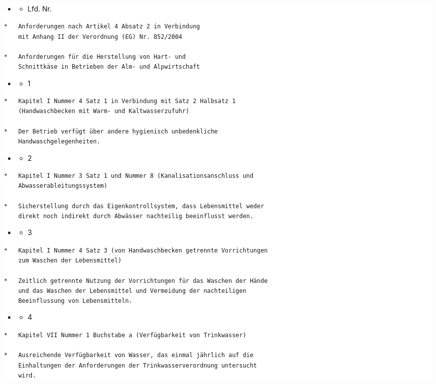 
*    *   Lfd. Nr.

    *   Anforderungen nach Artikel 4 Absatz 2 in Verbindung
        mit Anhang II der Verordnung (EG) Nr. 852/2004

    *   Anforderungen für die Herstellung von Hart- und
        Schnittkäse in Betrieben der Alm- und Alpwirtschaft


*    *   1

    *   Kapitel I Nummer 4 Satz 1 in Verbindung mit Satz 2 Halbsatz 1
        (Handwaschbecken mit Warm- und Kaltwasserzufuhr)

    *   Der Betrieb verfügt über andere hygienisch unbedenkliche
        Handwaschgelegenheiten.


*    *   2

    *   Kapitel I Nummer 3 Satz 1 und Nummer 8 (Kanalisationsanschluss und
        Abwasserableitungssystem)

    *   Sicherstellung durch das Eigenkontrollsystem, dass Lebensmittel weder
        direkt noch indirekt durch Abwässer nachteilig beeinflusst werden.


*    *   3

    *   Kapitel I Nummer 4 Satz 3 (von Handwaschbecken getrennte Vorrichtungen
        zum Waschen der Lebensmittel)

    *   Zeitlich getrennte Nutzung der Vorrichtungen für das Waschen der Hände
        und das Waschen der Lebensmittel und Vermeidung der nachteiligen
        Beeinflussung von Lebensmitteln.


*    *   4

    *   Kapitel VII Nummer 1 Buchstabe a (Verfügbarkeit von Trinkwasser)

    *   Ausreichende Verfügbarkeit von Wasser, das einmal jährlich auf die
        Einhaltungen der Anforderungen der Trinkwasserverordnung untersucht
        wird.



